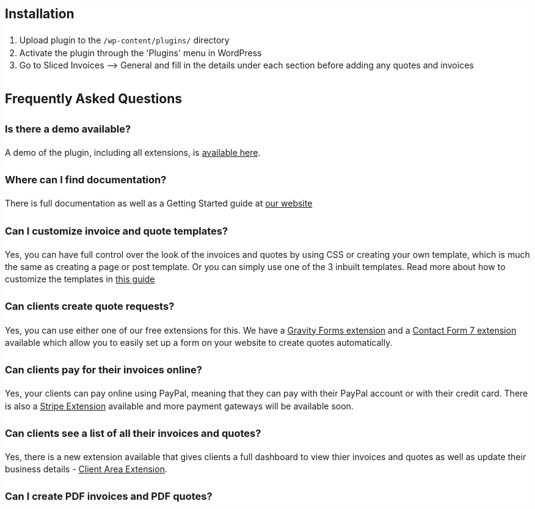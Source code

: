## Installation
1. Upload plugin to the `/wp-content/plugins/` directory
1. Activate the plugin through the 'Plugins' menu in WordPress
1. Go to Sliced Invoices --> General and fill in the details under each section before adding any quotes and invoices


## Frequently Asked Questions

### Is there a demo available?

A demo of the plugin, including all extensions, is [available here](https://slicedinvoices.com/demo/wp-admin/?utm_source=WordPress&utm_medium=Readme&utm_content=Demo&utm_campaign=Free).

### Where can I find documentation?

There is full documentation as well as a Getting Started guide at [our website](https://slicedinvoices.com/support/?utm_source=WordPress&utm_medium=Readme-FAQ&utm_content=Support&utm_campaign=Free)

### Can I customize invoice and quote templates?

Yes, you can have full control over the look of the invoices and quotes by using CSS or creating your own template, which is much the same as creating a page or post template. Or you can simply use one of the 3 inbuilt templates. Read more about how to customize the templates in [this guide](https://slicedinvoices.com/support/quote-invoice-templates/?utm_source=WordPress&utm_medium=Readme-FAQ&utm_content=Support&utm_campaign=Free)

### Can clients create quote requests?

Yes, you can use either one of our free extensions for this. We have a [Gravity Forms extension](https://wordpress.org/plugins/sliced-invoices-gravity-forms/) and a [Contact Form 7 extension](https://wordpress.org/plugins/sliced-invoices-contact-form-7/) available which allow you to easily set up a form on your website to create quotes automatically.

### Can clients pay for their invoices online?

Yes, your clients can pay online using PayPal, meaning that they can pay with their PayPal account or with their credit card. There is also a [Stripe Extension](https://slicedinvoices.com/extensions/stripe-payment-gateway/?utm_source=WordPress&utm_medium=Readme-FAQ&utm_content=Stripe&utm_campaign=Free) available and more payment gateways will be available soon.

### Can clients see a list of all their invoices and quotes?

Yes, there is a new extension available that gives clients a full dashboard to view thier invoices and quotes as well as update their business details - [Client Area Extension](https://slicedinvoices.com/extensions/client-area/?utm_source=WordPress&utm_medium=Readme-FAQ&utm_content=Client-Area&utm_campaign=Free).

### Can I create PDF invoices and PDF quotes?
